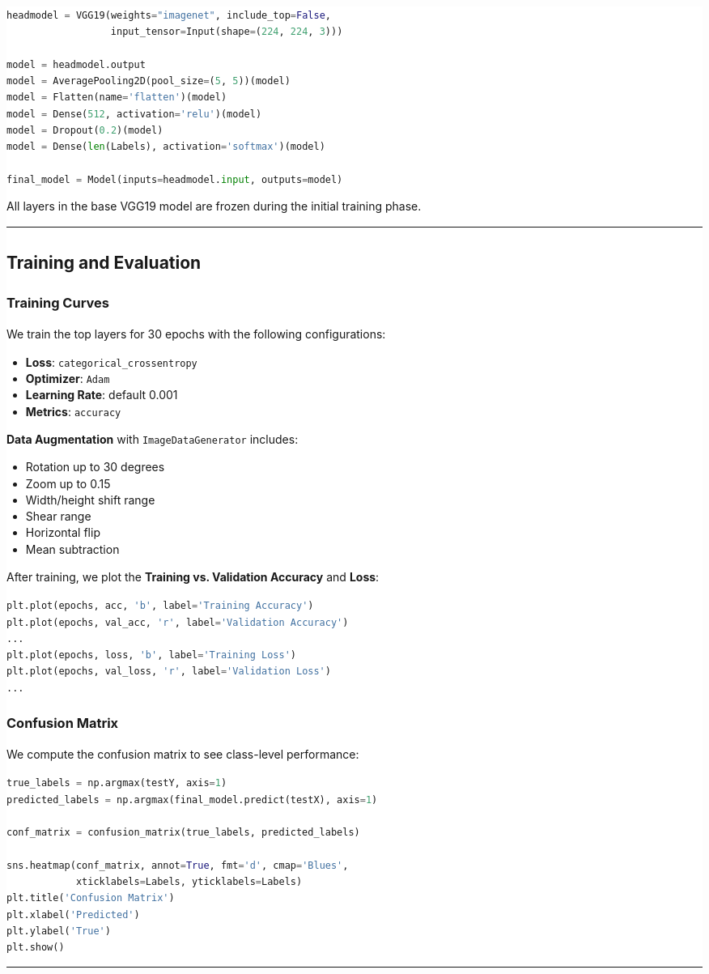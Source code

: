 ```python
headmodel = VGG19(weights="imagenet", include_top=False,
                  input_tensor=Input(shape=(224, 224, 3)))

model = headmodel.output
model = AveragePooling2D(pool_size=(5, 5))(model)
model = Flatten(name='flatten')(model)
model = Dense(512, activation='relu')(model)
model = Dropout(0.2)(model)
model = Dense(len(Labels), activation='softmax')(model)

final_model = Model(inputs=headmodel.input, outputs=model)
```

All layers in the base VGG19 model are frozen during the initial training phase.

---

## Training and Evaluation

### Training Curves

We train the top layers for 30 epochs with the following configurations:
- **Loss**: `categorical_crossentropy`
- **Optimizer**: `Adam`
- **Learning Rate**: default 0.001
- **Metrics**: `accuracy`

**Data Augmentation** with `ImageDataGenerator` includes:
- Rotation up to 30 degrees
- Zoom up to 0.15
- Width/height shift range
- Shear range
- Horizontal flip
- Mean subtraction

After training, we plot the **Training vs. Validation Accuracy** and **Loss**:

```python
plt.plot(epochs, acc, 'b', label='Training Accuracy')
plt.plot(epochs, val_acc, 'r', label='Validation Accuracy')
...
plt.plot(epochs, loss, 'b', label='Training Loss')
plt.plot(epochs, val_loss, 'r', label='Validation Loss')
...
```

### Confusion Matrix

We compute the confusion matrix to see class-level performance:

```python
true_labels = np.argmax(testY, axis=1)
predicted_labels = np.argmax(final_model.predict(testX), axis=1)

conf_matrix = confusion_matrix(true_labels, predicted_labels)

sns.heatmap(conf_matrix, annot=True, fmt='d', cmap='Blues',
            xticklabels=Labels, yticklabels=Labels)
plt.title('Confusion Matrix')
plt.xlabel('Predicted')
plt.ylabel('True')
plt.show()
```

---